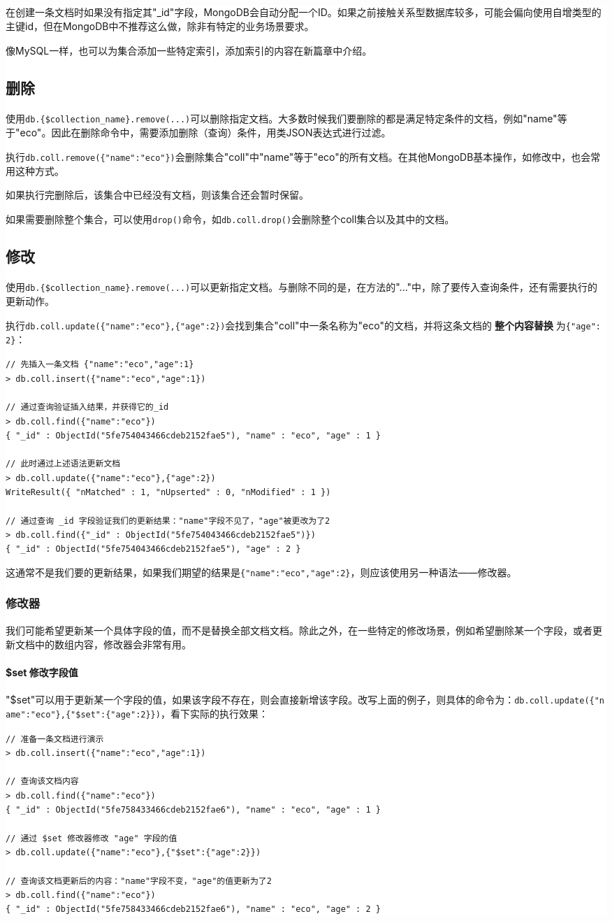 在创建一条文档时如果没有指定其"\_id"字段，MongoDB会自动分配一个ID。如果之前接触关系型数据库较多，可能会偏向使用自增类型的主键id，但在MongoDB中不推荐这么做，除非有特定的业务场景要求。

像MySQL一样，也可以为集合添加一些特定索引，添加索引的内容在新篇章中介绍。

## 删除

使用`db.{$collection_name}.remove(...)`可以删除指定文档。大多数时候我们要删除的都是满足特定条件的文档，例如"name"等于"eco"。因此在删除命令中，需要添加删除（查询）条件，用类JSON表达式进行过滤。

执行`db.coll.remove({"name":"eco"})`会删除集合"coll"中"name"等于"eco"的所有文档。在其他MongoDB基本操作，如修改中，也会常用这种方式。

如果执行完删除后，该集合中已经没有文档，则该集合还会暂时保留。

如果需要删除整个集合，可以使用`drop()`命令，如`db.coll.drop()`会删除整个coll集合以及其中的文档。

## 修改

使用`db.{$collection_name}.remove(...)`可以更新指定文档。与删除不同的是，在方法的"..."中，除了要传入查询条件，还有需要执行的更新动作。

执行`db.coll.update({"name":"eco"},{"age":2})`会找到集合"coll"中一条名称为"eco"的文档，并将这条文档的 **整个内容替换** 为`{"age":2}`：

```
// 先插入一条文档 {"name":"eco","age":1}
> db.coll.insert({"name":"eco","age":1})

// 通过查询验证插入结果，并获得它的_id
> db.coll.find({"name":"eco"})
{ "_id" : ObjectId("5fe754043466cdeb2152fae5"), "name" : "eco", "age" : 1 }

// 此时通过上述语法更新文档
> db.coll.update({"name":"eco"},{"age":2})
WriteResult({ "nMatched" : 1, "nUpserted" : 0, "nModified" : 1 })

// 通过查询 _id 字段验证我们的更新结果："name"字段不见了，"age"被更改为了2
> db.coll.find({"_id" : ObjectId("5fe754043466cdeb2152fae5")})
{ "_id" : ObjectId("5fe754043466cdeb2152fae5"), "age" : 2 }
```

这通常不是我们要的更新结果，如果我们期望的结果是`{"name":"eco","age":2}`，则应该使用另一种语法——修改器。

### 修改器

我们可能希望更新某一个具体字段的值，而不是替换全部文档文档。除此之外，在一些特定的修改场景，例如希望删除某一个字段，或者更新文档中的数组内容，修改器会非常有用。

#### $set 修改字段值

"$set"可以用于更新某一个字段的值，如果该字段不存在，则会直接新增该字段。改写上面的例子，则具体的命令为：`db.coll.update({"name":"eco"},{"$set":{"age":2}})`，看下实际的执行效果：
```
// 准备一条文档进行演示
> db.coll.insert({"name":"eco","age":1})

// 查询该文档内容
> db.coll.find({"name":"eco"})
{ "_id" : ObjectId("5fe758433466cdeb2152fae6"), "name" : "eco", "age" : 1 }

// 通过 $set 修改器修改 "age" 字段的值
> db.coll.update({"name":"eco"},{"$set":{"age":2}})

// 查询该文档更新后的内容："name"字段不变，"age"的值更新为了2
> db.coll.find({"name":"eco"})
{ "_id" : ObjectId("5fe758433466cdeb2152fae6"), "name" : "eco", "age" : 2 }
```

